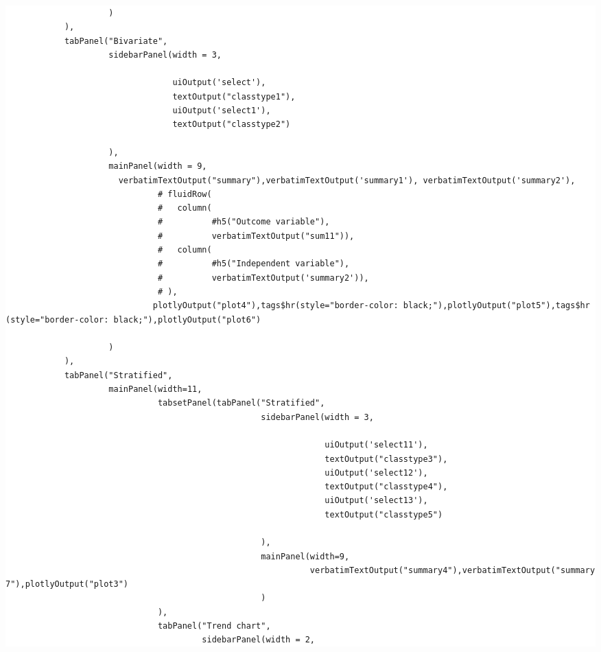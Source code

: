                          )
                ),
                tabPanel("Bivariate",
                         sidebarPanel(width = 3,
                                      
                                      uiOutput('select'),
                                      textOutput("classtype1"),
                                      uiOutput('select1'),
                                      textOutput("classtype2")
                                      
                         ),
                         mainPanel(width = 9,
                           verbatimTextOutput("summary"),verbatimTextOutput('summary1'), verbatimTextOutput('summary2'),
                                   # fluidRow(
                                   #   column(
                                   #          #h5("Outcome variable"),
                                   #          verbatimTextOutput("sum11")),
                                   #   column(
                                   #          #h5("Independent variable"),
                                   #          verbatimTextOutput('summary2')),
                                   # ),
                                  plotlyOutput("plot4"),tags$hr(style="border-color: black;"),plotlyOutput("plot5"),tags$hr(style="border-color: black;"),plotlyOutput("plot6")
                                   
                         )
                ),
                tabPanel("Stratified",
                         mainPanel(width=11,
                                   tabsetPanel(tabPanel("Stratified",
                                                        sidebarPanel(width = 3,
                                                                     
                                                                     uiOutput('select11'),
                                                                     textOutput("classtype3"),
                                                                     uiOutput('select12'),
                                                                     textOutput("classtype4"),
                                                                     uiOutput('select13'),
                                                                     textOutput("classtype5")
                                                                     
                                                        ),
                                                        mainPanel(width=9,
                                                                  verbatimTextOutput("summary4"),verbatimTextOutput("summary7"),plotlyOutput("plot3")
                                                        )
                                   ),
                                   tabPanel("Trend chart",
                                            sidebarPanel(width = 2,
                                                         